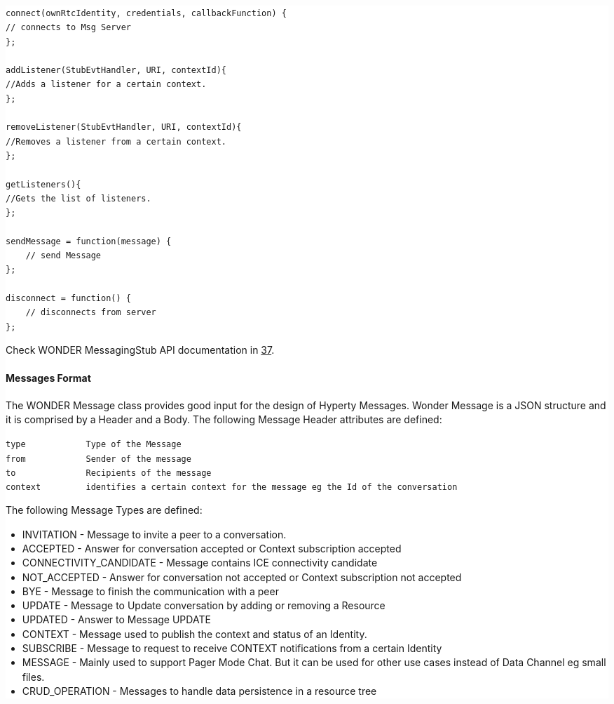     connect(ownRtcIdentity, credentials, callbackFunction) {
    // connects to Msg Server
    };

    addListener(StubEvtHandler, URI, contextId){
    //Adds a listener for a certain context.
    };

    removeListener(StubEvtHandler, URI, contextId){
    //Removes a listener from a certain context.
    };

    getListeners(){
    //Gets the list of listeners.
    };

    sendMessage = function(message) {
        // send Message
    };

    disconnect = function() {
        // disconnects from server
    };

Check WONDER MessagingStub API documentation in
[37](https://raw.githack.com/hypercomm/wonder/master/docs/api/symbols/MessagingStub.html).

#### Messages Format

The WONDER Message class provides good input for the design of Hyperty
Messages. Wonder Message is a JSON structure and it is comprised by a
Header and a Body. The following Message Header attributes are defined:

    type            Type of the Message 
    from            Sender of the message
    to              Recipients of the message
    context         identifies a certain context for the message eg the Id of the conversation

The following Message Types are defined:

-   INVITATION - Message to invite a peer to a conversation.
-   ACCEPTED - Answer for conversation accepted or Context subscription
    accepted
-   CONNECTIVITY\_CANDIDATE - Message contains ICE connectivity
    candidate
-   NOT\_ACCEPTED - Answer for conversation not accepted or Context
    subscription not accepted
-   BYE - Message to finish the communication with a peer
-   UPDATE - Message to Update conversation by adding or removing a
    Resource
-   UPDATED - Answer to Message UPDATE
-   CONTEXT - Message used to publish the context and status of an
    Identity.
-   SUBSCRIBE - Message to request to receive CONTEXT notifications from
    a certain Identity
-   MESSAGE - Mainly used to support Pager Mode Chat. But it can be used
    for other use cases instead of Data Channel eg small files.
-   CRUD\_OPERATION - Messages to handle data persistence in a resource
    tree
